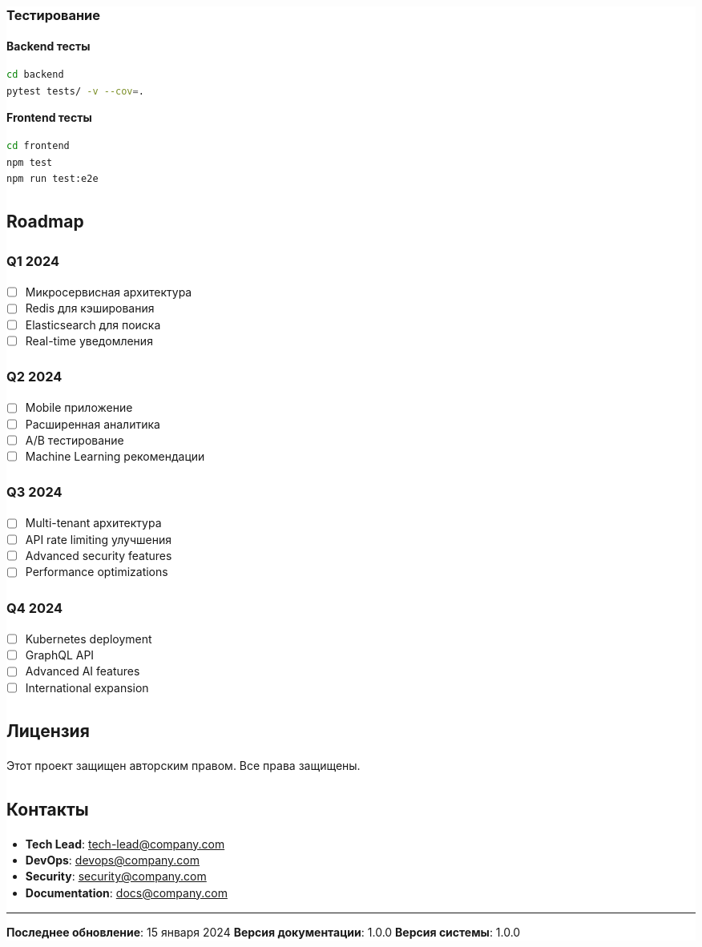 ### Тестирование

**Backend тесты**
```bash
cd backend
pytest tests/ -v --cov=.
```

**Frontend тесты**
```bash
cd frontend
npm test
npm run test:e2e
```

## Roadmap

### Q1 2024
- [ ] Микросервисная архитектура
- [ ] Redis для кэширования
- [ ] Elasticsearch для поиска
- [ ] Real-time уведомления

### Q2 2024
- [ ] Mobile приложение
- [ ] Расширенная аналитика
- [ ] A/B тестирование
- [ ] Machine Learning рекомендации

### Q3 2024
- [ ] Multi-tenant архитектура
- [ ] API rate limiting улучшения
- [ ] Advanced security features
- [ ] Performance optimizations

### Q4 2024
- [ ] Kubernetes deployment
- [ ] GraphQL API
- [ ] Advanced AI features
- [ ] International expansion

## Лицензия

Этот проект защищен авторским правом. Все права защищены.

## Контакты

- **Tech Lead**: tech-lead@company.com
- **DevOps**: devops@company.com
- **Security**: security@company.com
- **Documentation**: docs@company.com

---

**Последнее обновление**: 15 января 2024
**Версия документации**: 1.0.0
**Версия системы**: 1.0.0